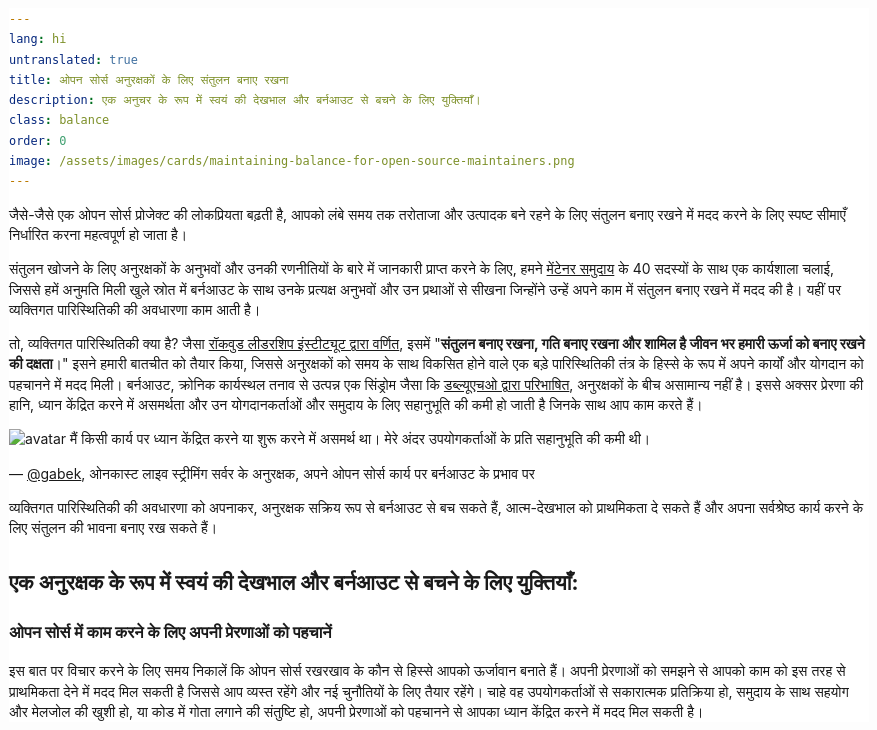 ```yaml
---
lang: hi
untranslated: true
title: ओपन सोर्स अनुरक्षकों के लिए संतुलन बनाए रखना
description: एक अनुचर के रूप में स्वयं की देखभाल और बर्नआउट से बचने के लिए युक्तियाँ।
class: balance
order: 0
image: /assets/images/cards/maintaining-balance-for-open-source-maintainers.png
---
```


जैसे-जैसे एक ओपन सोर्स प्रोजेक्ट की लोकप्रियता बढ़ती है, आपको लंबे समय तक तरोताजा और उत्पादक बने रहने के लिए संतुलन बनाए रखने में मदद करने के लिए स्पष्ट सीमाएँ निर्धारित करना महत्वपूर्ण हो जाता है।

संतुलन खोजने के लिए अनुरक्षकों के अनुभवों और उनकी रणनीतियों के बारे में जानकारी प्राप्त करने के लिए, हमने <a href="http://maintainers.github.com/">मेंटेनर समुदाय</a> के 40 सदस्यों के साथ एक कार्यशाला चलाई, जिससे हमें अनुमति मिली खुले स्रोत में बर्नआउट के साथ उनके प्रत्यक्ष अनुभवों और उन प्रथाओं से सीखना जिन्होंने उन्हें अपने काम में संतुलन बनाए रखने में मदद की है। यहीं पर व्यक्तिगत पारिस्थितिकी की अवधारणा काम आती है।

तो, व्यक्तिगत पारिस्थितिकी क्या है? जैसा <a href="https://rockwoodleadership.org/nonprofit-four-day-workweek-can-take-care-still-change-world/#:~:text=personal%20ecology%3A%20maintaining%20balance% 2सी%20पेसिंग%20और%20दक्षता%20टू%20सस्टेन%20योर%20एनर्जी%20ओवर%20ए%20लाइफटाइम%20ऑफ%20एक्टिविज्म">रॉकवुड लीडरशिप इंस्टीट्यूट द्वारा वर्णित</a>, इसमें "<strong>संतुलन बनाए रखना, गति बनाए रखना और शामिल है जीवन भर हमारी ऊर्जा को बनाए रखने की दक्षता</strong>।" इसने हमारी बातचीत को तैयार किया, जिससे अनुरक्षकों को समय के साथ विकसित होने वाले एक बड़े पारिस्थितिकी तंत्र के हिस्से के रूप में अपने कार्यों और योगदान को पहचानने में मदद मिली। बर्नआउट, क्रोनिक कार्यस्थल तनाव से उत्पन्न एक सिंड्रोम जैसा कि [डब्ल्यूएचओ द्वारा परिभाषित](https://icd.who.int/browse/2025-01/foundation/en#129180281), अनुरक्षकों के बीच असामान्य नहीं है। इससे अक्सर प्रेरणा की हानि, ध्यान केंद्रित करने में असमर्थता और उन योगदानकर्ताओं और समुदाय के लिए सहानुभूति की कमी हो जाती है जिनके साथ आप काम करते हैं।

<aside markdown="1" class="pquote">
  <img src="https://avatars.githubusercontent.com/gabek?s=180" class="pquote-avatar" alt="avatar">
  मैं किसी कार्य पर ध्यान केंद्रित करने या शुरू करने में असमर्थ था। मेरे अंदर उपयोगकर्ताओं के प्रति सहानुभूति की कमी थी।
  <p markdown="1" class="pquote-credit">
— <a href='https://github.com/gabek'>@gabek</a>, ओनकास्ट लाइव स्ट्रीमिंग सर्वर के अनुरक्षक, अपने ओपन सोर्स कार्य पर बर्नआउट के प्रभाव पर
  </p>
</aside>

व्यक्तिगत पारिस्थितिकी की अवधारणा को अपनाकर, अनुरक्षक सक्रिय रूप से बर्नआउट से बच सकते हैं, आत्म-देखभाल को प्राथमिकता दे सकते हैं और अपना सर्वश्रेष्ठ कार्य करने के लिए संतुलन की भावना बनाए रख सकते हैं।

## एक अनुरक्षक के रूप में स्वयं की देखभाल और बर्नआउट से बचने के लिए युक्तियाँ:

### ओपन सोर्स में काम करने के लिए अपनी प्रेरणाओं को पहचानें

इस बात पर विचार करने के लिए समय निकालें कि ओपन सोर्स रखरखाव के कौन से हिस्से आपको ऊर्जावान बनाते हैं। अपनी प्रेरणाओं को समझने से आपको काम को इस तरह से प्राथमिकता देने में मदद मिल सकती है जिससे आप व्यस्त रहेंगे और नई चुनौतियों के लिए तैयार रहेंगे। चाहे वह उपयोगकर्ताओं से सकारात्मक प्रतिक्रिया हो, समुदाय के साथ सहयोग और मेलजोल की खुशी हो, या कोड में गोता लगाने की संतुष्टि हो, अपनी प्रेरणाओं को पहचानने से आपका ध्यान केंद्रित करने में मदद मिल सकती है।
